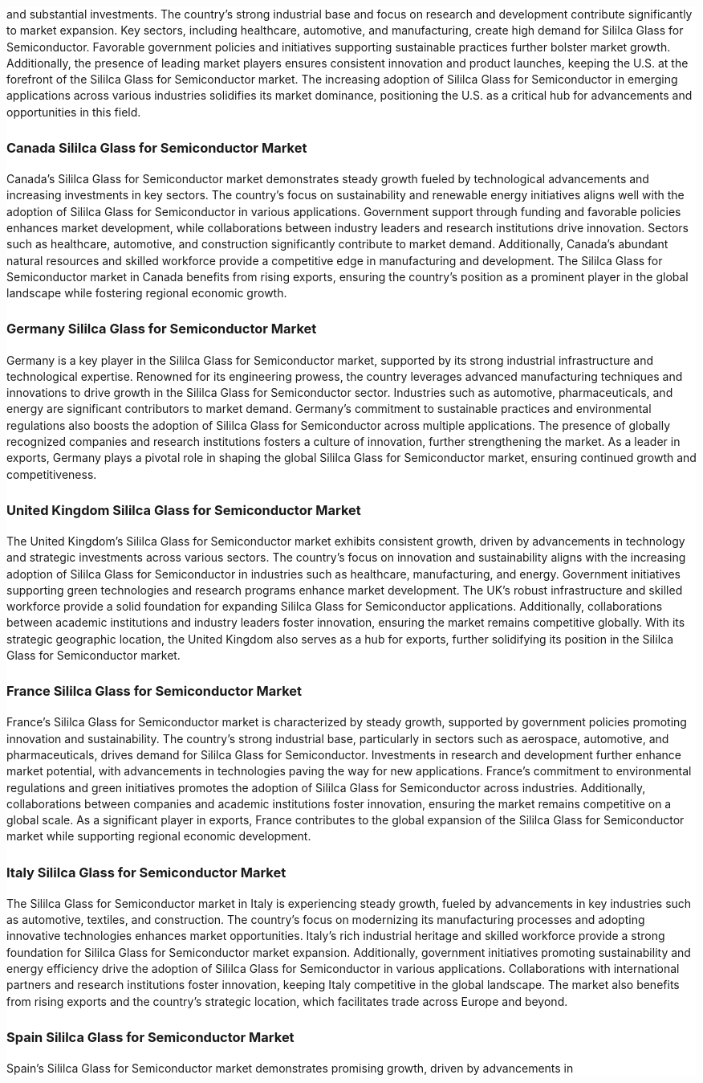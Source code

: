 and substantial investments. The country&rsquo;s strong industrial base and focus on research and development contribute significantly to market expansion. Key sectors, including healthcare, automotive, and manufacturing, create high demand for Sililca Glass for Semiconductor. Favorable government policies and initiatives supporting sustainable practices further bolster market growth. Additionally, the presence of leading market players ensures consistent innovation and product launches, keeping the U.S. at the forefront of the Sililca Glass for Semiconductor market. The increasing adoption of Sililca Glass for Semiconductor in emerging applications across various industries solidifies its market dominance, positioning the U.S. as a critical hub for advancements and opportunities in this field.</p><h3>Canada Sililca Glass for Semiconductor Market</h3><p>Canada&rsquo;s Sililca Glass for Semiconductor market demonstrates steady growth fueled by technological advancements and increasing investments in key sectors. The country&rsquo;s focus on sustainability and renewable energy initiatives aligns well with the adoption of Sililca Glass for Semiconductor in various applications. Government support through funding and favorable policies enhances market development, while collaborations between industry leaders and research institutions drive innovation. Sectors such as healthcare, automotive, and construction significantly contribute to market demand. Additionally, Canada&rsquo;s abundant natural resources and skilled workforce provide a competitive edge in manufacturing and development. The Sililca Glass for Semiconductor market in Canada benefits from rising exports, ensuring the country&rsquo;s position as a prominent player in the global landscape while fostering regional economic growth.</p><h3>Germany Sililca Glass for Semiconductor Market</h3><p>Germany is a key player in the Sililca Glass for Semiconductor market, supported by its strong industrial infrastructure and technological expertise. Renowned for its engineering prowess, the country leverages advanced manufacturing techniques and innovations to drive growth in the Sililca Glass for Semiconductor sector. Industries such as automotive, pharmaceuticals, and energy are significant contributors to market demand. Germany&rsquo;s commitment to sustainable practices and environmental regulations also boosts the adoption of Sililca Glass for Semiconductor across multiple applications. The presence of globally recognized companies and research institutions fosters a culture of innovation, further strengthening the market. As a leader in exports, Germany plays a pivotal role in shaping the global Sililca Glass for Semiconductor market, ensuring continued growth and competitiveness.</p><h3>United Kingdom Sililca Glass for Semiconductor Market</h3><p>The United Kingdom&rsquo;s Sililca Glass for Semiconductor market exhibits consistent growth, driven by advancements in technology and strategic investments across various sectors. The country&rsquo;s focus on innovation and sustainability aligns with the increasing adoption of Sililca Glass for Semiconductor in industries such as healthcare, manufacturing, and energy. Government initiatives supporting green technologies and research programs enhance market development. The UK&rsquo;s robust infrastructure and skilled workforce provide a solid foundation for expanding Sililca Glass for Semiconductor applications. Additionally, collaborations between academic institutions and industry leaders foster innovation, ensuring the market remains competitive globally. With its strategic geographic location, the United Kingdom also serves as a hub for exports, further solidifying its position in the Sililca Glass for Semiconductor market.</p><h3>France Sililca Glass for Semiconductor Market</h3><p>France&rsquo;s Sililca Glass for Semiconductor market is characterized by steady growth, supported by government policies promoting innovation and sustainability. The country&rsquo;s strong industrial base, particularly in sectors such as aerospace, automotive, and pharmaceuticals, drives demand for Sililca Glass for Semiconductor. Investments in research and development further enhance market potential, with advancements in technologies paving the way for new applications. France&rsquo;s commitment to environmental regulations and green initiatives promotes the adoption of Sililca Glass for Semiconductor across industries. Additionally, collaborations between companies and academic institutions foster innovation, ensuring the market remains competitive on a global scale. As a significant player in exports, France contributes to the global expansion of the Sililca Glass for Semiconductor market while supporting regional economic development.</p><h3>Italy Sililca Glass for Semiconductor Market</h3><p>The Sililca Glass for Semiconductor market in Italy is experiencing steady growth, fueled by advancements in key industries such as automotive, textiles, and construction. The country&rsquo;s focus on modernizing its manufacturing processes and adopting innovative technologies enhances market opportunities. Italy&rsquo;s rich industrial heritage and skilled workforce provide a strong foundation for Sililca Glass for Semiconductor market expansion. Additionally, government initiatives promoting sustainability and energy efficiency drive the adoption of Sililca Glass for Semiconductor in various applications. Collaborations with international partners and research institutions foster innovation, keeping Italy competitive in the global landscape. The market also benefits from rising exports and the country&rsquo;s strategic location, which facilitates trade across Europe and beyond.</p><h3>Spain Sililca Glass for Semiconductor Market</h3><p>Spain&rsquo;s Sililca Glass for Semiconductor market demonstrates promising growth, driven by advancements in